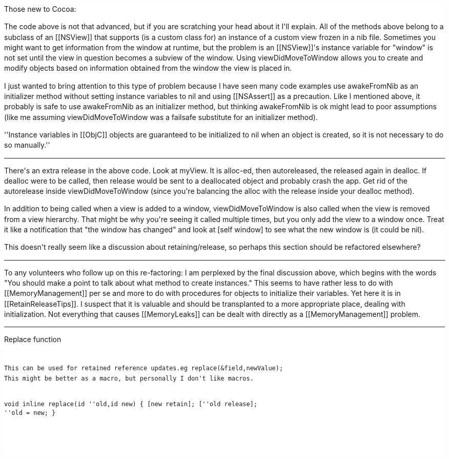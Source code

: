 </code>

Those new to Cocoa:

The code above is not that advanced, but if you are scratching your head about it I'll explain. All of the methods above belong to a subclass of an [[NSView]] that supports (is a custom class for) an instance of a custom view frozen in a nib file.  Sometimes you might want to get information from the window at runtime, but the problem is an [[NSView]]'s instance variable for "window" is not set until the view in question becomes a subview of the window. Using viewDidMoveToWindow allows you to create and modify objects based on information obtained from the window the view is placed in.

I just wanted to bring attention to this type of problem because I have seen many code examples use awakeFromNib as an initializer method without setting instance variables to nil and using [[NSAssert]] as a precaution. Like I mentioned above, it probably is safe to use awakeFromNib as an initializer method, but thinking awakeFromNib is ok might lead to poor assumptions (like me assuming viewDidMoveToWindow was a failsafe substitute for an initializer method). 

''Instance variables in [[ObjC]] objects are guaranteed to be initialized to nil when an object is created, so it is not necessary to do so manually.''

----

There's an extra release in the above code. Look at myView. It is alloc-ed, then autoreleased, the released again in dealloc. If dealloc were to be called, then release would be sent to a deallocated object and probably crash the app. Get rid of the autorelease inside viewDidMoveToWindow (since you're balancing the alloc with the release inside your dealloc method).

In addition to being called when a view is added to a window, viewDidMoveToWindow is also called when the view is removed from a view hierarchy. That might be why you're seeing it called multiple times, but you only add the view to a window once. Treat it like a notification that "the window has changed" and look at [self window] to see what the new window is (it could be nil).

This doesn't really seem like a discussion about retaining/release, so perhaps this section should be refactored elsewhere?

----

To any volunteers who follow up on this re-factoring:
I am perplexed by the final discussion above, which begins with the words "You should make a point to talk about what method to create instances."
This seems to have rather less to do with [[MemoryManagement]] per se and more to do with procedures for objects to initialize their variables.
Yet here it is in [[RetainReleaseTips]]. I suspect that it is valuable and should be transplanted to a more appropriate place, dealing with initialization.
Not everything that causes [[MemoryLeaks]] can be dealt with directly as a [[MemoryManagement]] problem.

----

Replace function 

<code>
This can be used for retained reference updates.eg replace(&field,newValue);
This might be better as a macro, but personally I don't like macros.

void inline replace(id ''old,id new)
{
    [new retain];
    [''old release];
    ''old = new;
}
